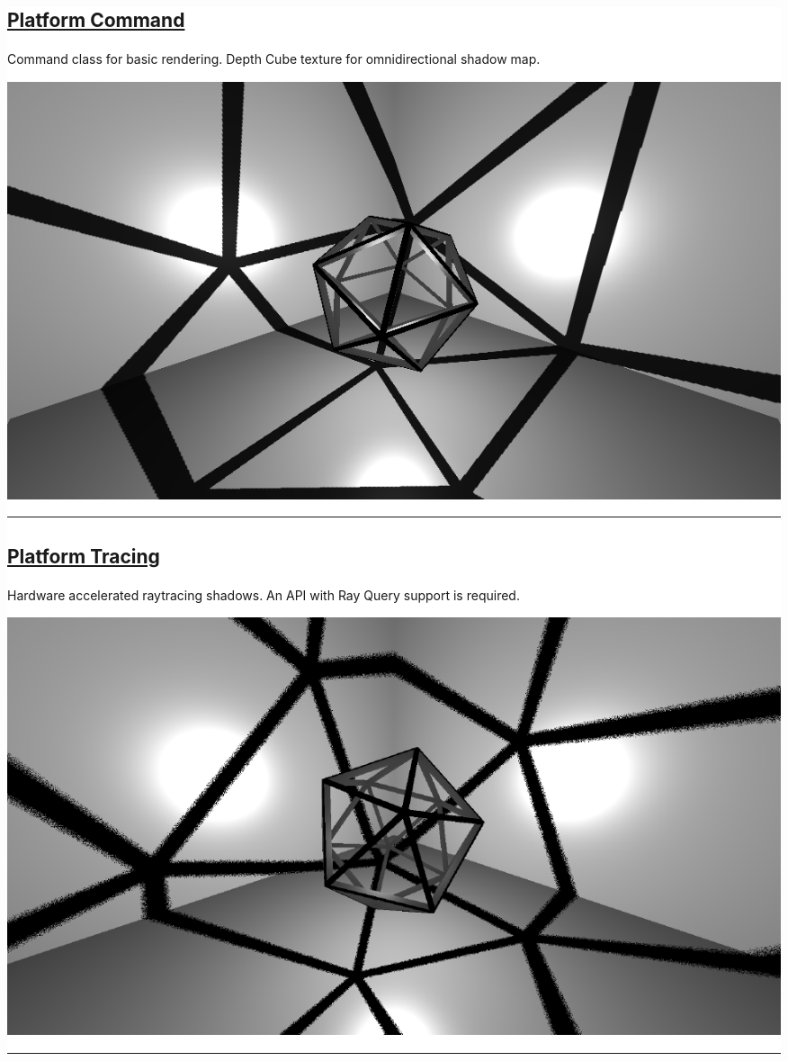 
## [Platform Command](https://github.com/Tellusim/Tellusim_Core_SDK/tree/main/samples/platform/command/)

Command class for basic rendering. Depth Cube texture for omnidirectional shadow map.

[![Platform Command](utils/browser/images/platform/platform_command.png)](https://github.com/Tellusim/Tellusim_Core_SDK/tree/main/samples/platform/command/)

---

## [Platform Tracing](https://github.com/Tellusim/Tellusim_Core_SDK/tree/main/samples/platform/tracing/)

Hardware accelerated raytracing shadows. An API with Ray Query support is required.

[![Platform Tracing](utils/browser/images/platform/platform_tracing.png)](https://github.com/Tellusim/Tellusim_Core_SDK/tree/main/samples/platform/tracing/)

---